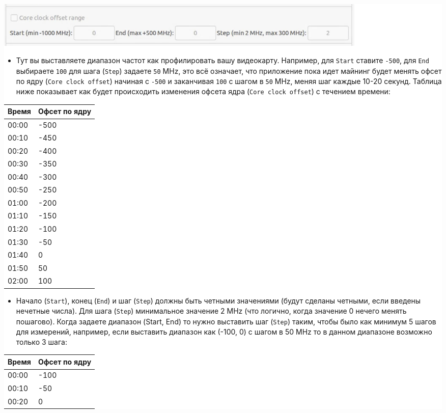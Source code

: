 <img src="../en/images/Core-clock-offset-range-profiling.png" width="80%"/>

- Тут вы выставляете диапазон частот как профилировать вашу видеокарту. Например, для `Start` ставите `-500`, для `End` выбираете `100` для шага (`Step`) задаете `50` MHz, это всё означает, что приложение пока идет майнинг будет менять офсет по ядру (`Core clock offset`) начиная с `-500` и заканчивая `100` с шагом в `50` MHz, меняя шаг каждые 10-20 секунд. Таблица ниже показывает как будет происходить изменения офсета ядра (`Core clock offset`) с течением времени:

| Время | Офсет по ядру |
|-------|---------------|
| 00:00 | -500          |
| 00:10 | -450          |
| 00:20 | -400          |
| 00:30 | -350          |
| 00:40 | -300          |
| 00:50 | -250          |
| 01:00 | -200          |
| 01:10 | -150          |
| 01:20 | -100          |
| 01:30 | -50           |
| 01:40 | 0             |
| 01:50 | 50            |
| 02:00 | 100           |

- Начало (`Start`), конец (`End`) и шаг (`Step`) должны быть четными значениями (будут сделаны четными, если введены нечетные числа). Для шага (`Step`) минимальное значение 2 MHz (что логично, когда значение 0 нечего менять пошагово). Когда задаете диапазон (Start, End) то нужно выставить шаг (`Step`) таким, чтобы было как минимум 5 шагов для измерений, например, если выставить диапазон как (-100, 0) с шагом в 50 MHz то в данном диапазоне возможно только 3 шага:

| Время | Офсет по ядру |
|-------|---------------|
| 00:00 | -100          |
| 00:10 | -50           |
| 00:20 | 0             |
